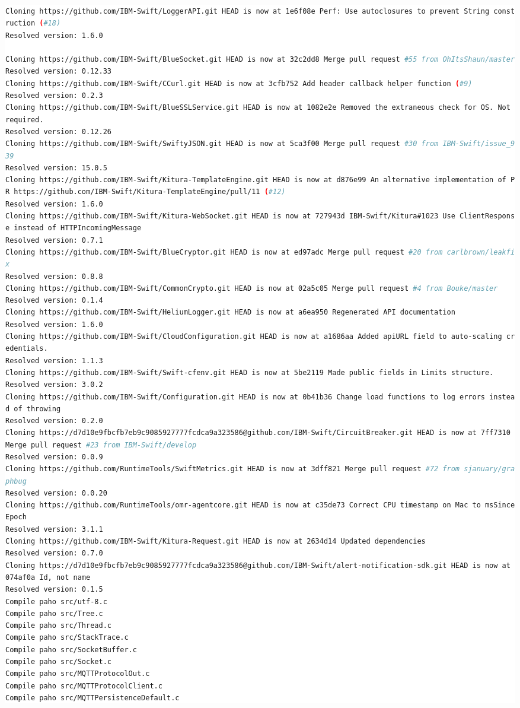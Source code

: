 ```bash
Cloning https://github.com/IBM-Swift/LoggerAPI.git HEAD is now at 1e6f08e Perf: Use autoclosures to prevent String construction (#18)
Resolved version: 1.6.0

Cloning https://github.com/IBM-Swift/BlueSocket.git HEAD is now at 32c2dd8 Merge pull request #55 from OhItsShaun/master
Resolved version: 0.12.33
Cloning https://github.com/IBM-Swift/CCurl.git HEAD is now at 3cfb752 Add header callback helper function (#9)
Resolved version: 0.2.3
Cloning https://github.com/IBM-Swift/BlueSSLService.git HEAD is now at 1082e2e Removed the extraneous check for OS. Not required.
Resolved version: 0.12.26
Cloning https://github.com/IBM-Swift/SwiftyJSON.git HEAD is now at 5ca3f00 Merge pull request #30 from IBM-Swift/issue_939
Resolved version: 15.0.5
Cloning https://github.com/IBM-Swift/Kitura-TemplateEngine.git HEAD is now at d876e99 An alternative implementation of PR https://github.com/IBM-Swift/Kitura-TemplateEngine/pull/11 (#12)
Resolved version: 1.6.0
Cloning https://github.com/IBM-Swift/Kitura-WebSocket.git HEAD is now at 727943d IBM-Swift/Kitura#1023 Use ClientResponse instead of HTTPIncomingMessage
Resolved version: 0.7.1
Cloning https://github.com/IBM-Swift/BlueCryptor.git HEAD is now at ed97adc Merge pull request #20 from carlbrown/leakfix
Resolved version: 0.8.8
Cloning https://github.com/IBM-Swift/CommonCrypto.git HEAD is now at 02a5c05 Merge pull request #4 from Bouke/master
Resolved version: 0.1.4
Cloning https://github.com/IBM-Swift/HeliumLogger.git HEAD is now at a6ea950 Regenerated API documentation
Resolved version: 1.6.0
Cloning https://github.com/IBM-Swift/CloudConfiguration.git HEAD is now at a1686aa Added apiURL field to auto-scaling credentials.
Resolved version: 1.1.3
Cloning https://github.com/IBM-Swift/Swift-cfenv.git HEAD is now at 5be2119 Made public fields in Limits structure.
Resolved version: 3.0.2
Cloning https://github.com/IBM-Swift/Configuration.git HEAD is now at 0b41b36 Change load functions to log errors instead of throwing
Resolved version: 0.2.0
Cloning https://d7d10e9fbcfb7eb9c9085927777fcdca9a323586@github.com/IBM-Swift/CircuitBreaker.git HEAD is now at 7ff7310 Merge pull request #23 from IBM-Swift/develop
Resolved version: 0.0.9
Cloning https://github.com/RuntimeTools/SwiftMetrics.git HEAD is now at 3dff821 Merge pull request #72 from sjanuary/graphbug
Resolved version: 0.0.20
Cloning https://github.com/RuntimeTools/omr-agentcore.git HEAD is now at c35de73 Correct CPU timestamp on Mac to msSinceEpoch
Resolved version: 3.1.1
Cloning https://github.com/IBM-Swift/Kitura-Request.git HEAD is now at 2634d14 Updated dependencies
Resolved version: 0.7.0
Cloning https://d7d10e9fbcfb7eb9c9085927777fcdca9a323586@github.com/IBM-Swift/alert-notification-sdk.git HEAD is now at 074af0a Id, not name
Resolved version: 0.1.5
Compile paho src/utf-8.c
Compile paho src/Tree.c
Compile paho src/Thread.c
Compile paho src/StackTrace.c
Compile paho src/SocketBuffer.c
Compile paho src/Socket.c
Compile paho src/MQTTProtocolOut.c
Compile paho src/MQTTProtocolClient.c
Compile paho src/MQTTPersistenceDefault.c
```